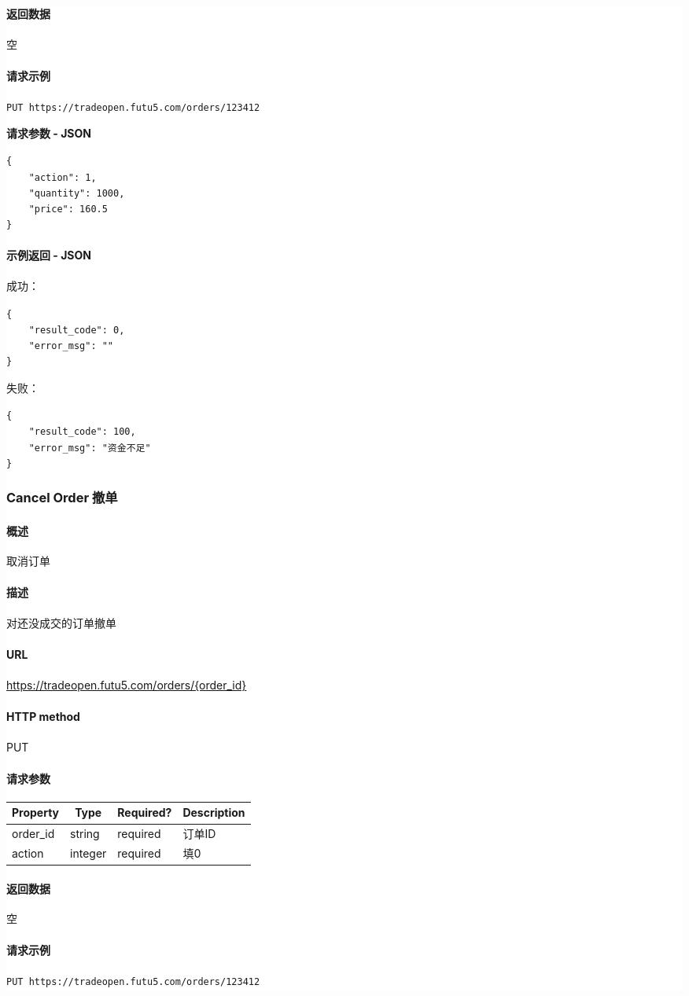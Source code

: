 #### 返回数据
空

#### 请求示例
    PUT https://tradeopen.futu5.com/orders/123412

**请求参数 - JSON**

    {
        "action": 1,
        "quantity": 1000,
        "price": 160.5
    }

#### 示例返回 - JSON
成功：

    {
        "result_code": 0,
        "error_msg": ""
    }

失败：

    {
        "result_code": 100,
        "error_msg": "资金不足"
    }

### <a name='cancel-order-撤单'></a>Cancel Order 撤单
#### 概述
取消订单

#### 描述
对还没成交的订单撤单

#### URL
https://tradeopen.futu5.com/orders/{order_id}

#### HTTP method
PUT

#### 请求参数
| **Property** | **Type** | **Required?** | **Description** |
| ---- | ---- | ---- | ---- |
| order_id | string | required | 订单ID |
| action | integer | required | 填0 |

#### 返回数据
空

#### 请求示例
    PUT https://tradeopen.futu5.com/orders/123412
